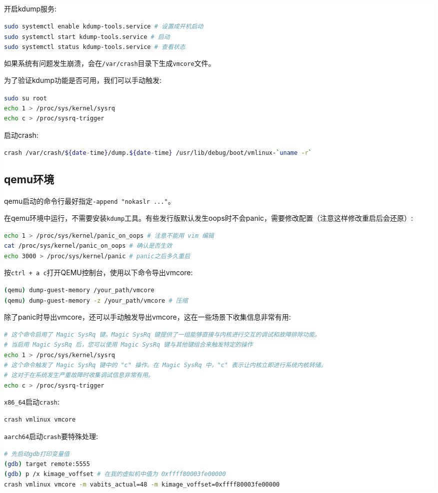 开启kdump服务:
```sh
sudo systemctl enable kdump-tools.service # 设置成开机启动
sudo systemctl start kdump-tools.service # 启动
sudo systemctl status kdump-tools.service # 查看状态
```

如果系统有问题发生崩溃，会在`/var/crash`目录下生成`vmcore`文件。

为了验证kdump功能是否可用，我们可以手动触发:
```sh
sudo su root
echo 1 > /proc/sys/kernel/sysrq
echo c > /proc/sysrq-trigger
```

启动crash:
```sh
crash /var/crash/${date-time}/dump.${date-time} /usr/lib/debug/boot/vmlinux-`uname -r`
```

## qemu环境



qemu启动的命令行最好指定`-append "nokaslr ..."`。

在qemu环境中运行，不需要安装`kdump`工具。有些发行版默认发生oops时不会panic，需要修改配置（注意这样修改重启后会还原）:
```sh
echo 1 > /proc/sys/kernel/panic_on_oops # 注意不能用 vim 编辑
cat /proc/sys/kernel/panic_on_oops # 确认是否生效
echo 3000 > /proc/sys/kernel/panic # panic之后多久重启
```

按`ctrl + a c`打开QEMU控制台，使用以下命令导出vmcore:
```sh
(qemu) dump-guest-memory /your_path/vmcore
(qemu) dump-guest-memory -z /your_path/vmcore # 压缩
```

除了panic时导出vmcore，还可以手动触发导出vmcore，这在一些场景下收集信息非常有用:
```sh
# 这个命令启用了 Magic SysRq 键。Magic SysRq 键提供了一组能够直接与内核进行交互的调试和故障排除功能。
# 当启用 Magic SysRq 后，您可以使用 Magic SysRq 键与其他键组合来触发特定的操作
echo 1 > /proc/sys/kernel/sysrq
# 这个命令触发了 Magic SysRq 键中的 "c" 操作。在 Magic SysRq 中，"c" 表示让内核立即进行系统内核转储。
# 这对于在系统发生严重故障时收集调试信息非常有用。
echo c > /proc/sysrq-trigger
```

`x86_64`启动`crash`:
```sh
crash vmlinux vmcore
```

`aarch64`启动`crash`要特殊处理:
```sh
# 先启动gdb打印变量值
(gdb) target remote:5555
(gdb) p /x kimage_voffset # 在我的虚拟机中值为 0xffff80003fe00000
crash vmlinux vmcore -m vabits_actual=48 -m kimage_voffset=0xffff80003fe00000
```
